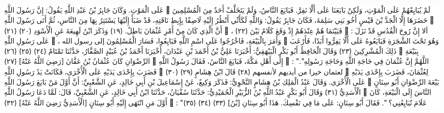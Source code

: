 عَلَى الْمَوْتِ. وَكَانَ جَابِرُ بْنُ عَبْدِ اللَّهِ يَقُولُ: إِنَّ رَسُولَ اللَّهِ

لَمْ يُبَايِعْهُمْ عَلَى الْمَوْتِ، وَلَكِنْ بَايَعَنَا عَلَى أَلَّا نَفِرَّ.
فَبَايَعَ النَّاسُ، وَلَمْ يَتَخَلَّفْ أَحَدٌ مِنَ الْمُسْلِمِينَ حَضَرَهَا إِلَّا الْجَدَّ بْنَ قَيْسٍ أَخُو بَنِي سَلِمَةَ، فَكَانَ جَابِرٌ يَقُولُ: وَاللَّهِ لَكَأَنِّي أَنْظُرُ إِلَيْهِ لَاصِقًا بِإِبِطِ نَاقَتِهِ، قَدْ ضَبَأَ إِلَيْهَا يَسْتَتِرُ بِهَا مِنَ النَّاسِ، ثُمَّ أَتَى رَسُولَ اللَّهِ

أَنَّ الَّذِي كَانَ مِنْ أَمْرِ عُثْمَانَ بَاطِلٌ.
(١٩)
وَذَكَرَ ابْنُ لَهِيعَةَ عَنِ الْأَسْوَدِ
(٢٠)
(٢١)

، فَبَيْنَمَا هُمْ عِنْدَهُمْ إِذْ وَقَعَ كَلَامٌ بَيْنَ
(٢٢)

: ألا إِنَّ رُوحَ الْقُدُسِ قَدْ نَزَلَ عَلَى رَسُولِ اللَّهِ

، وَأَمَرَ بِالْبَيْعَةِ، فَاخْرُجُوا عَلَى اسْمِ اللَّهِ فَبَايِعُوا، فَسَارَ الْمُسْلِمُونَ إلى رسول الله

وَهُوَ تَحْتَ الشَّجَرَةِ فَبَايَعُوهُ عَلَى أَلَّا يَفِرُّوا أَبَدًا، فَأَرْعَبَ ذَلِكَ الْمُشْرِكِينَ
(٢٣)
وَقَالَ الْحَافِظُ أَبُو بَكْرٍ الْبَيْهَقِيُّ: أَخْبَرَنَا عَلِيُّ بْنُ أَحْمَدَ بْنِ عَبْدَانَ، أَخْبَرَنَا أَحْمَدُ بْنُ عُبَيْدٍ الصَّفَّارُ، حَدَّثَنَا تَمْتَامٌ
(٢٤)
(٢٥)
(٢٦)

بِبَيْعَةِ الرِّضْوَانِ كَانَ عُثْمَانُ بْنُ عَفَّانَ [رَضِيَ اللَّهُ عَنْهُ]
(٢٧)

إِلَى أَهْلِ مَكَّةَ، فَبَايَعَ النَّاسُ، فَقَالَ رَسُولُ اللَّهِ

: "اللَّهُمَّ إِنَّ عُثْمَانَ فِي حَاجَةِ اللَّهِ وَحَاجَةِ رَسُولِهِ". فَضَرَبَ بِإِحْدَى يَدَيْهِ عَلَى الْأُخْرَى، فَكَانَتْ يَدُ رَسُولِ اللَّهِ

لعثمان خيرا من أيديهم لأنفسهم
(٢٨)
قَالَ ابْنُ هِشَامٍ
(٢٩)
(٣٠)

لِعُثْمَانَ، فَضَرَبَ بِإِحْدَى يَدَيْهِ عَلَى الْأُخْرَى.
وَقَالَ عَبْدُ الْمَلِكِ بْنُ هِشَامٍ النَّحْوِيُّ: فَذَكَرَ وَكِيعٌ، عَنْ إِسْمَاعِيلَ بْنِ أَبِي خَالِدٍ، عَنِ الشَّعْبِيِّ: أَنَّ أَوَّلَ مَنْ بَايَعَ رَسُولَ اللَّهِ

بَيْعَةَ الرِّضْوَانِ أَبُو سِنَانٍ الْأَسَدِيُّ
(٣١)
وَقَالَ أَبُو بَكْرٍ عَبْدُ اللَّهِ بْنُ الزُّبَيْرِ الْحُمَيْدِيُّ: حَدَّثَنَا سُفْيَانُ، حَدَّثَنَا ابْنُ أَبِي خَالِدٍ، عَنِ الشَّعْبِيِّ، قَالَ: لَمَّا دَعَا رَسُولُ اللَّهِ

النَّاسَ إِلَى الْبَيْعَةِ، كَانَ أَوَّلَ مَنِ انْتَهَى إِلَيْهِ أَبُو سِنَانٍ [الْأَسَدِيُّ رَضِيَ اللَّهُ عَنْهُ]
(٣٢)

: "عَلَامَ تُبَايِعُنِي؟ ". فَقَالَ أَبُو سِنَانٍ: عَلَى مَا فِي نَفْسِكَ. هَذَا أَبُو سِنَانِ [بْنُ]
(٣٣)
(٣٤)
(٣٥)
